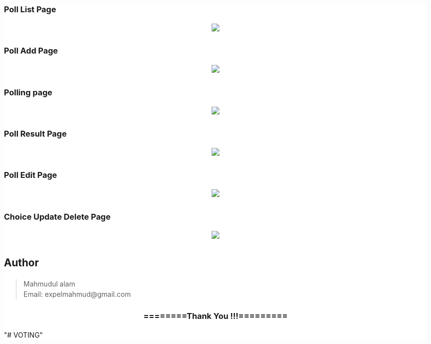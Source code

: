 <h3>Poll List Page</h3>
<div align="center">
    <img src="https://user-images.githubusercontent.com/19981097/51409728-d423d400-1b8c-11e9-8903-4c08ba64512e.png" width="100%"</img> 
</div>

<h3>Poll Add Page</h3>
<div align="center">
    <img src="https://user-images.githubusercontent.com/19981097/51409796-fe759180-1b8c-11e9-941b-c1202956cca4.png" width="100%"</img> 
</div>

<h3>Polling page</h3>
<div align="center">
    <img src="https://user-images.githubusercontent.com/19981097/51409843-1e0cba00-1b8d-11e9-9109-cceb79a6a623.png" width="100%"</img> 
</div>

<h3>Poll Result Page</h3>
<div align="center">
    <img src="https://user-images.githubusercontent.com/19981097/51409932-60ce9200-1b8d-11e9-9c83-c59ba498ca8b.png" width="100%"</img> 
</div>

<h3>Poll Edit Page</h3>
<div align="center">
    <img src="https://user-images.githubusercontent.com/19981097/51410008-92dff400-1b8d-11e9-8172-c228e4b60e28.png" width="100%"</img> 
</div>

<h3>Choice Update Delete Page</h3>
<div align="center">
    <img src="https://user-images.githubusercontent.com/19981097/51410442-dc7d0e80-1b8e-11e9-8f8e-18e6d7bb70fb.png" width="100%"</img> 
</div>

<h2>Author</h2>
<blockquote>
  Mahmudul alam<br>
  Email: expelmahmud@gmail.com
</blockquote>

<div align="center">
    <h3>========Thank You !!!=========</h3>
</div>

"# VOTING" 
